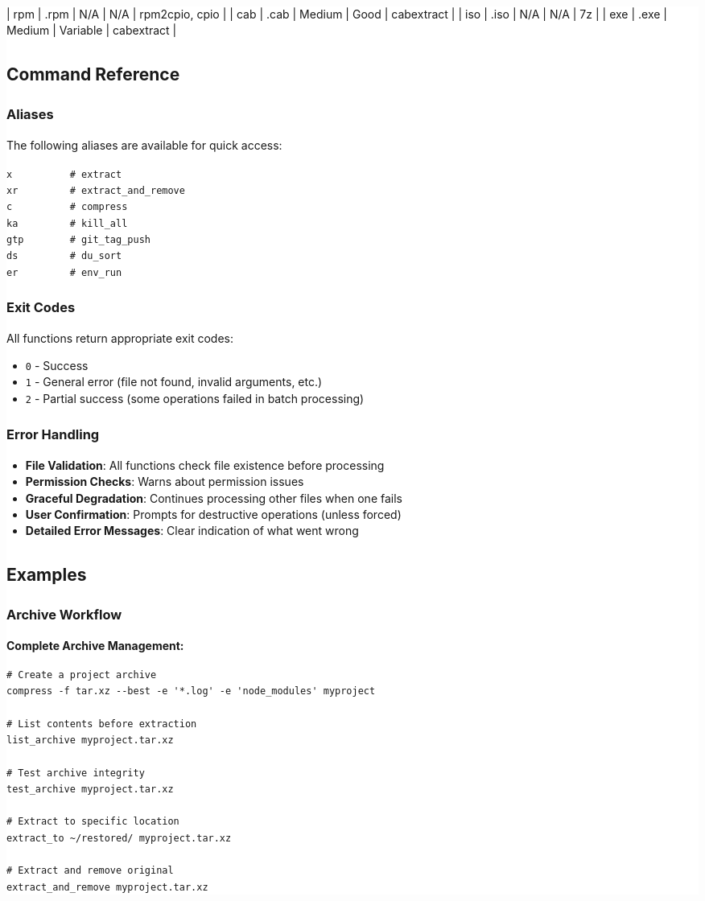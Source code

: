 | rpm | .rpm | N/A | N/A | rpm2cpio, cpio |
| cab | .cab | Medium | Good | cabextract |
| iso | .iso | N/A | N/A | 7z |
| exe | .exe | Medium | Variable | cabextract |

## Command Reference

### Aliases

The following aliases are available for quick access:

```fish
x          # extract
xr         # extract_and_remove  
c          # compress
ka         # kill_all
gtp        # git_tag_push
ds         # du_sort
er         # env_run
```

### Exit Codes

All functions return appropriate exit codes:

- `0` - Success
- `1` - General error (file not found, invalid arguments, etc.)
- `2` - Partial success (some operations failed in batch processing)

### Error Handling

- **File Validation**: All functions check file existence before processing
- **Permission Checks**: Warns about permission issues
- **Graceful Degradation**: Continues processing other files when one fails
- **User Confirmation**: Prompts for destructive operations (unless forced)
- **Detailed Error Messages**: Clear indication of what went wrong

## Examples

### Archive Workflow

**Complete Archive Management:**

```fish
# Create a project archive
compress -f tar.xz --best -e '*.log' -e 'node_modules' myproject

# List contents before extraction
list_archive myproject.tar.xz

# Test archive integrity
test_archive myproject.tar.xz

# Extract to specific location
extract_to ~/restored/ myproject.tar.xz

# Extract and remove original
extract_and_remove myproject.tar.xz
```
